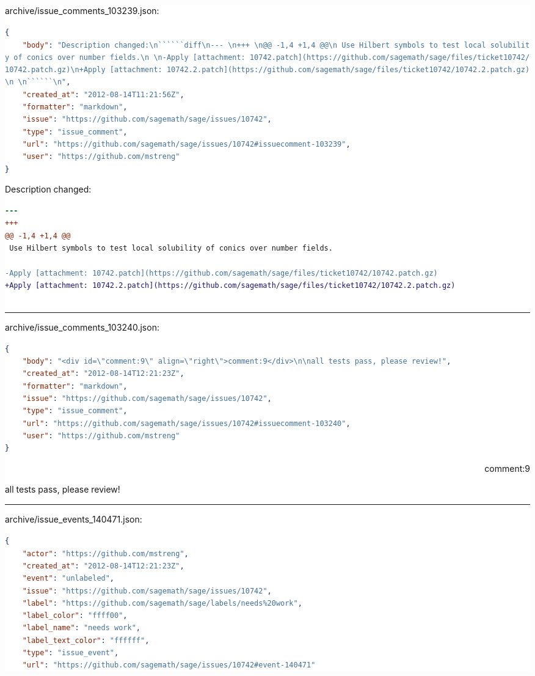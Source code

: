 
archive/issue_comments_103239.json:
```json
{
    "body": "Description changed:\n``````diff\n--- \n+++ \n@@ -1,4 +1,4 @@\n Use Hilbert symbols to test local solubility of conics over number fields.\n \n-Apply [attachment: 10742.patch](https://github.com/sagemath/sage/files/ticket10742/10742.patch.gz)\n+Apply [attachment: 10742.2.patch](https://github.com/sagemath/sage/files/ticket10742/10742.2.patch.gz)\n \n``````\n",
    "created_at": "2012-08-14T11:21:56Z",
    "formatter": "markdown",
    "issue": "https://github.com/sagemath/sage/issues/10742",
    "type": "issue_comment",
    "url": "https://github.com/sagemath/sage/issues/10742#issuecomment-103239",
    "user": "https://github.com/mstreng"
}
```

Description changed:
``````diff
--- 
+++ 
@@ -1,4 +1,4 @@
 Use Hilbert symbols to test local solubility of conics over number fields.
 
-Apply [attachment: 10742.patch](https://github.com/sagemath/sage/files/ticket10742/10742.patch.gz)
+Apply [attachment: 10742.2.patch](https://github.com/sagemath/sage/files/ticket10742/10742.2.patch.gz)
 
``````




---

archive/issue_comments_103240.json:
```json
{
    "body": "<div id=\"comment:9\" align=\"right\">comment:9</div>\n\nall tests pass, please review!",
    "created_at": "2012-08-14T12:21:23Z",
    "formatter": "markdown",
    "issue": "https://github.com/sagemath/sage/issues/10742",
    "type": "issue_comment",
    "url": "https://github.com/sagemath/sage/issues/10742#issuecomment-103240",
    "user": "https://github.com/mstreng"
}
```

<div id="comment:9" align="right">comment:9</div>

all tests pass, please review!



---

archive/issue_events_140471.json:
```json
{
    "actor": "https://github.com/mstreng",
    "created_at": "2012-08-14T12:21:23Z",
    "event": "unlabeled",
    "issue": "https://github.com/sagemath/sage/issues/10742",
    "label": "https://github.com/sagemath/sage/labels/needs%20work",
    "label_color": "ffff00",
    "label_name": "needs work",
    "label_text_color": "ffffff",
    "type": "issue_event",
    "url": "https://github.com/sagemath/sage/issues/10742#event-140471"
```